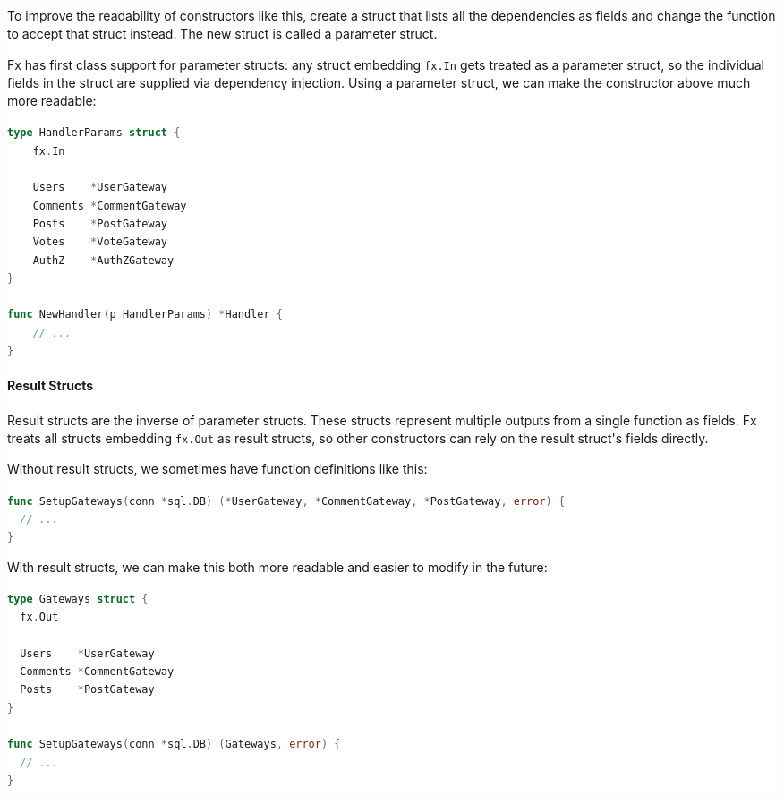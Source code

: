 To improve the readability of constructors like this, create a struct that lists all the dependencies as
fields and change the function to accept that struct instead. The new struct is called a parameter struct.

Fx has first class support for parameter structs: any struct embedding `fx.In` gets treated as a parameter struct,
so the individual fields in the struct are supplied via dependency injection.
Using a parameter struct, we can make the constructor above much more readable:

```go
type HandlerParams struct {
	fx.In

	Users    *UserGateway
	Comments *CommentGateway
	Posts    *PostGateway
	Votes    *VoteGateway
	AuthZ    *AuthZGateway
}

func NewHandler(p HandlerParams) *Handler {
	// ...
}
```

#### Result Structs

Result structs are the inverse of parameter structs. These structs represent multiple outputs from a
single function as fields. Fx treats all structs embedding `fx.Out` as result structs, so other constructors can
rely on the result struct's fields directly.

Without result structs, we sometimes have function definitions like this:

```go
func SetupGateways(conn *sql.DB) (*UserGateway, *CommentGateway, *PostGateway, error) {
  // ...
}
```

With result structs, we can make this both more readable and easier to modify in the future:

```go
type Gateways struct {
  fx.Out

  Users    *UserGateway
  Comments *CommentGateway
  Posts    *PostGateway
}

func SetupGateways(conn *sql.DB) (Gateways, error) {
  // ...
}
```
